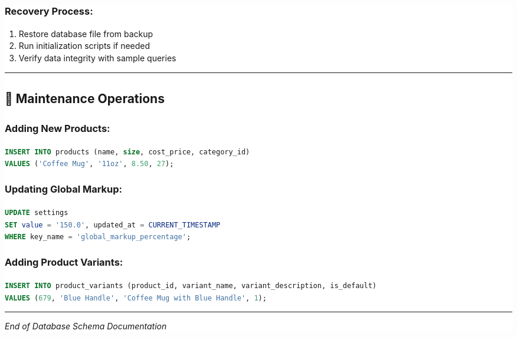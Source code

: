 ### **Recovery Process:**
1. Restore database file from backup
2. Run initialization scripts if needed
3. Verify data integrity with sample queries

---

## 🔧 Maintenance Operations

### **Adding New Products:**
```sql
INSERT INTO products (name, size, cost_price, category_id) 
VALUES ('Coffee Mug', '11oz', 8.50, 27);
```

### **Updating Global Markup:**
```sql
UPDATE settings 
SET value = '150.0', updated_at = CURRENT_TIMESTAMP 
WHERE key_name = 'global_markup_percentage';
```

### **Adding Product Variants:**
```sql
INSERT INTO product_variants (product_id, variant_name, variant_description, is_default)
VALUES (679, 'Blue Handle', 'Coffee Mug with Blue Handle', 1);
```

---

*End of Database Schema Documentation*
